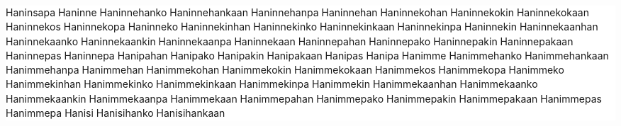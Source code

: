 Haninsapa
Haninne
Haninnehanko
Haninnehankaan
Haninnehanpa
Haninnehan
Haninnekohan
Haninnekokin
Haninnekokaan
Haninnekos
Haninnekopa
Haninneko
Haninnekinhan
Haninnekinko
Haninnekinkaan
Haninnekinpa
Haninnekin
Haninnekaanhan
Haninnekaanko
Haninnekaankin
Haninnekaanpa
Haninnekaan
Haninnepahan
Haninnepako
Haninnepakin
Haninnepakaan
Haninnepas
Haninnepa
Hanipahan
Hanipako
Hanipakin
Hanipakaan
Hanipas
Hanipa
Hanimme
Hanimmehanko
Hanimmehankaan
Hanimmehanpa
Hanimmehan
Hanimmekohan
Hanimmekokin
Hanimmekokaan
Hanimmekos
Hanimmekopa
Hanimmeko
Hanimmekinhan
Hanimmekinko
Hanimmekinkaan
Hanimmekinpa
Hanimmekin
Hanimmekaanhan
Hanimmekaanko
Hanimmekaankin
Hanimmekaanpa
Hanimmekaan
Hanimmepahan
Hanimmepako
Hanimmepakin
Hanimmepakaan
Hanimmepas
Hanimmepa
Hanisi
Hanisihanko
Hanisihankaan